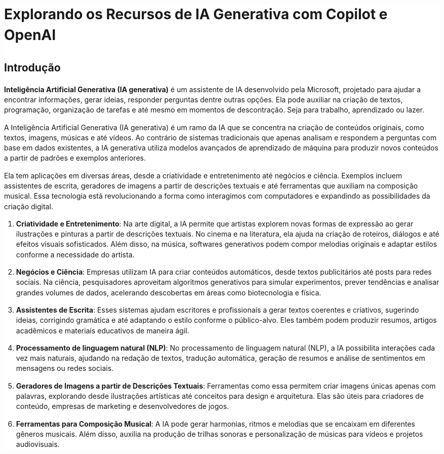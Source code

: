 # Explorando os Recursos de IA Generativa com Copilot e OpenAI

## Introdução

**Inteligência Artificial Generativa (IA generativa)** é um assistente de IA desenvolvido pela Microsoft, projetado para ajudar a encontrar informações, gerar ideias, responder perguntas dentre outras opções. Ela pode auxiliar na criação de textos, programação, organização de tarefas e até mesmo em momentos de descontração. Seja para trabalho, aprendizado ou lazer.

A Inteligência Artificial Generativa (IA generativa) é um ramo da IA que se concentra na criação de conteúdos originais, como textos, imagens, músicas e até vídeos. Ao contrário de sistemas tradicionais que apenas analisam e respondem a perguntas com base em dados existentes, a IA generativa utiliza modelos avançados de aprendizado de máquina para produzir novos conteúdos a partir de padrões e exemplos anteriores.

Ela tem aplicações em diversas áreas, desde a criatividade e entretenimento até negócios e ciência. Exemplos incluem assistentes de escrita, geradores de imagens a partir de descrições textuais e até ferramentas que auxiliam na composição musical. Essa tecnologia está revolucionando a forma como interagimos com computadores e expandindo as possibilidades da criação digital.


1. **Criatividade e Entretenimento**: 
Na arte digital, a IA permite que artistas explorem novas formas de expressão ao gerar ilustrações e pinturas a partir de descrições textuais. No cinema e na literatura, ela ajuda na criação de roteiros, diálogos e até efeitos visuais sofisticados. Além disso, na música, softwares generativos podem compor melodias originais e adaptar estilos conforme a necessidade do artista.


2. **Negócios e Ciência**: 
Empresas utilizam IA para criar conteúdos automáticos, desde textos publicitários até posts para redes sociais. Na ciência, pesquisadores aproveitam algoritmos generativos para simular experimentos, prever tendências e analisar grandes volumes de dados, acelerando descobertas em áreas como biotecnologia e física.


3. **Assistentes de Escrita**: 
Esses sistemas ajudam escritores e profissionais a gerar textos coerentes e criativos, sugerindo ideias, corrigindo gramática e até adaptando o estilo conforme o público-alvo. Eles também podem produzir resumos, artigos acadêmicos e materiais educativos de maneira ágil.

4. **Processamento de linguagem natural (NLP)**: 
No processamento de linguagem natural (NLP), a IA possibilita interações cada vez mais naturais, ajudando na redação de textos, tradução automática, geração de resumos e análise de sentimentos em mensagens ou redes sociais.


5. **Geradores de Imagens a partir de Descrições Textuais**: 
Ferramentas como essa permitem criar imagens únicas apenas com palavras, explorando desde ilustrações artísticas até conceitos para design e arquitetura. Elas são úteis para criadores de conteúdo, empresas de marketing e desenvolvedores de jogos.


6. **Ferramentas para Composição Musical**: 
A IA pode gerar harmonias, ritmos e melodias que se encaixam em diferentes gêneros musicais. Além disso, auxilia na produção de trilhas sonoras e personalização de músicas para vídeos e projetos audiovisuais.
